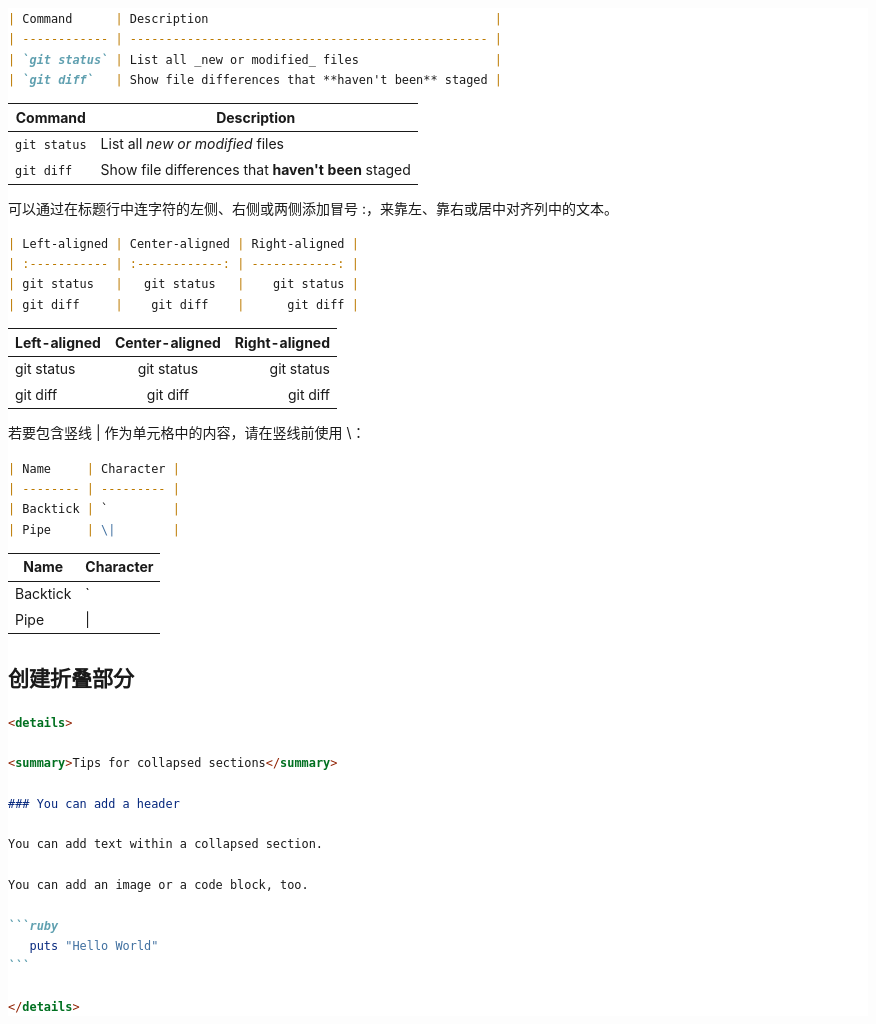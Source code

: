 ```md
| Command      | Description                                        |
| ------------ | -------------------------------------------------- |
| `git status` | List all _new or modified_ files                   |
| `git diff`   | Show file differences that **haven't been** staged |
```

| Command      | Description                                        |
| ------------ | -------------------------------------------------- |
| `git status` | List all _new or modified_ files                   |
| `git diff`   | Show file differences that **haven't been** staged |

可以通过在标题行中连字符的左侧、右侧或两侧添加冒号 :，来靠左、靠右或居中对齐列中的文本。

```md
| Left-aligned | Center-aligned | Right-aligned |
| :----------- | :------------: | ------------: |
| git status   |   git status   |    git status |
| git diff     |    git diff    |      git diff |
```

| Left-aligned | Center-aligned | Right-aligned |
| :----------- | :------------: | ------------: |
| git status   |   git status   |    git status |
| git diff     |    git diff    |      git diff |

若要包含竖线 | 作为单元格中的内容，请在竖线前使用 \：

```md
| Name     | Character |
| -------- | --------- |
| Backtick | `         |
| Pipe     | \|        |
```

| Name     | Character |
| -------- | --------- |
| Backtick | `         |
| Pipe     | \|        |

## 创建折叠部分

````md
<details>

<summary>Tips for collapsed sections</summary>

### You can add a header

You can add text within a collapsed section.

You can add an image or a code block, too.

```ruby
   puts "Hello World"
```

</details>
````
